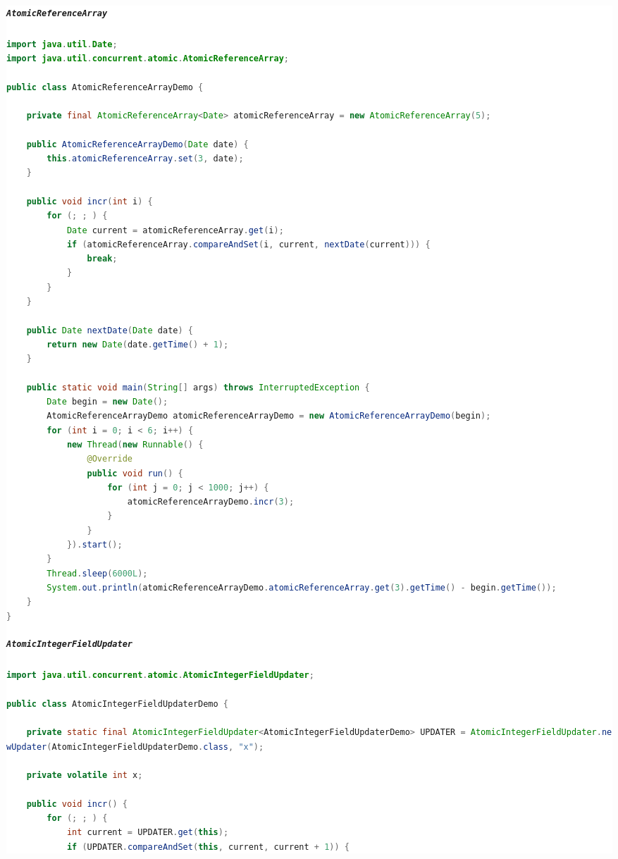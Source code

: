 

##### `AtomicReferenceArray`

```java
import java.util.Date;
import java.util.concurrent.atomic.AtomicReferenceArray;

public class AtomicReferenceArrayDemo {

    private final AtomicReferenceArray<Date> atomicReferenceArray = new AtomicReferenceArray(5);

    public AtomicReferenceArrayDemo(Date date) {
        this.atomicReferenceArray.set(3, date);
    }

    public void incr(int i) {
        for (; ; ) {
            Date current = atomicReferenceArray.get(i);
            if (atomicReferenceArray.compareAndSet(i, current, nextDate(current))) {
                break;
            }
        }
    }

    public Date nextDate(Date date) {
        return new Date(date.getTime() + 1);
    }
    
    public static void main(String[] args) throws InterruptedException {
        Date begin = new Date();
        AtomicReferenceArrayDemo atomicReferenceArrayDemo = new AtomicReferenceArrayDemo(begin);
        for (int i = 0; i < 6; i++) {
            new Thread(new Runnable() {
                @Override
                public void run() {
                    for (int j = 0; j < 1000; j++) {
                        atomicReferenceArrayDemo.incr(3);
                    }
                }
            }).start();
        }
        Thread.sleep(6000L);
        System.out.println(atomicReferenceArrayDemo.atomicReferenceArray.get(3).getTime() - begin.getTime());
    }
}
```



##### `AtomicIntegerFieldUpdater`

```java
import java.util.concurrent.atomic.AtomicIntegerFieldUpdater;

public class AtomicIntegerFieldUpdaterDemo {

    private static final AtomicIntegerFieldUpdater<AtomicIntegerFieldUpdaterDemo> UPDATER = AtomicIntegerFieldUpdater.newUpdater(AtomicIntegerFieldUpdaterDemo.class, "x");

    private volatile int x;

    public void incr() {
        for (; ; ) {
            int current = UPDATER.get(this);
            if (UPDATER.compareAndSet(this, current, current + 1)) {
```